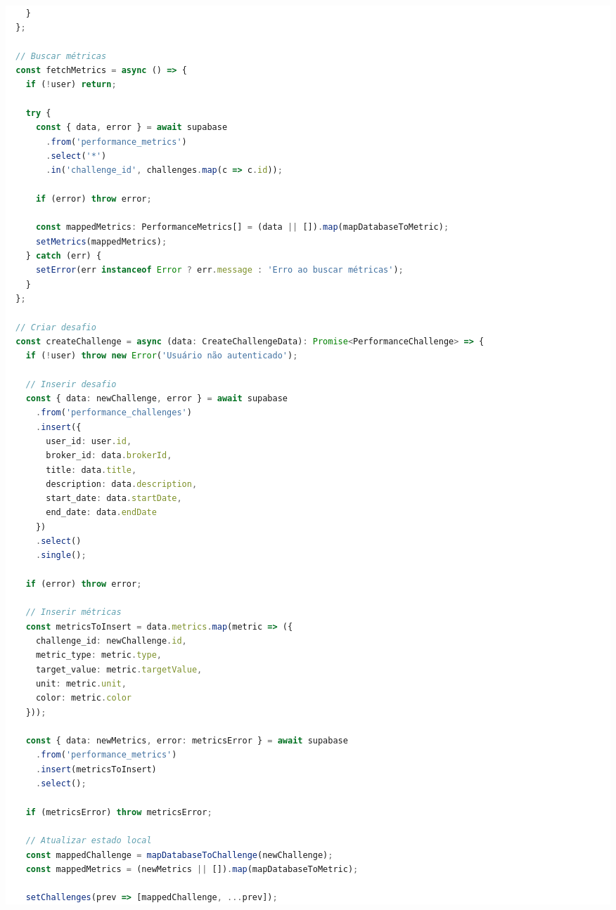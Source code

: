 ```typescript
    }
  };

  // Buscar métricas
  const fetchMetrics = async () => {
    if (!user) return;
    
    try {
      const { data, error } = await supabase
        .from('performance_metrics')
        .select('*')
        .in('challenge_id', challenges.map(c => c.id));

      if (error) throw error;

      const mappedMetrics: PerformanceMetrics[] = (data || []).map(mapDatabaseToMetric);
      setMetrics(mappedMetrics);
    } catch (err) {
      setError(err instanceof Error ? err.message : 'Erro ao buscar métricas');
    }
  };

  // Criar desafio
  const createChallenge = async (data: CreateChallengeData): Promise<PerformanceChallenge> => {
    if (!user) throw new Error('Usuário não autenticado');

    // Inserir desafio
    const { data: newChallenge, error } = await supabase
      .from('performance_challenges')
      .insert({
        user_id: user.id,
        broker_id: data.brokerId,
        title: data.title,
        description: data.description,
        start_date: data.startDate,
        end_date: data.endDate
      })
      .select()
      .single();

    if (error) throw error;

    // Inserir métricas
    const metricsToInsert = data.metrics.map(metric => ({
      challenge_id: newChallenge.id,
      metric_type: metric.type,
      target_value: metric.targetValue,
      unit: metric.unit,
      color: metric.color
    }));

    const { data: newMetrics, error: metricsError } = await supabase
      .from('performance_metrics')
      .insert(metricsToInsert)
      .select();

    if (metricsError) throw metricsError;

    // Atualizar estado local
    const mappedChallenge = mapDatabaseToChallenge(newChallenge);
    const mappedMetrics = (newMetrics || []).map(mapDatabaseToMetric);
    
    setChallenges(prev => [mappedChallenge, ...prev]);
```